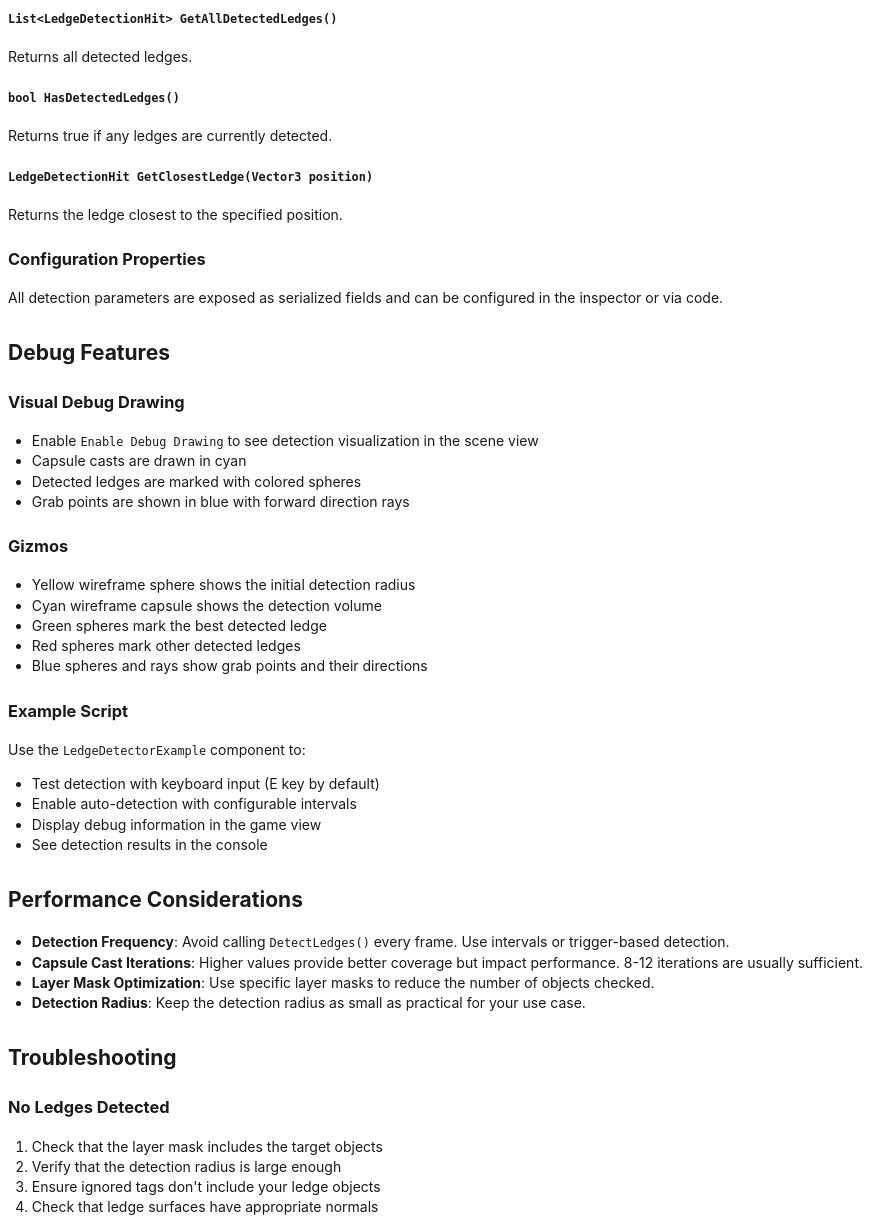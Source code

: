 #### `List<LedgeDetectionHit> GetAllDetectedLedges()`
Returns all detected ledges.

#### `bool HasDetectedLedges()`
Returns true if any ledges are currently detected.

#### `LedgeDetectionHit GetClosestLedge(Vector3 position)`
Returns the ledge closest to the specified position.

### Configuration Properties

All detection parameters are exposed as serialized fields and can be configured in the inspector or via code.

## Debug Features

### Visual Debug Drawing
- Enable `Enable Debug Drawing` to see detection visualization in the scene view
- Capsule casts are drawn in cyan
- Detected ledges are marked with colored spheres
- Grab points are shown in blue with forward direction rays

### Gizmos
- Yellow wireframe sphere shows the initial detection radius
- Cyan wireframe capsule shows the detection volume
- Green spheres mark the best detected ledge
- Red spheres mark other detected ledges
- Blue spheres and rays show grab points and their directions

### Example Script
Use the `LedgeDetectorExample` component to:
- Test detection with keyboard input (E key by default)
- Enable auto-detection with configurable intervals
- Display debug information in the game view
- See detection results in the console

## Performance Considerations

- **Detection Frequency**: Avoid calling `DetectLedges()` every frame. Use intervals or trigger-based detection.
- **Capsule Cast Iterations**: Higher values provide better coverage but impact performance. 8-12 iterations are usually sufficient.
- **Layer Mask Optimization**: Use specific layer masks to reduce the number of objects checked.
- **Detection Radius**: Keep the detection radius as small as practical for your use case.

## Troubleshooting

### No Ledges Detected
1. Check that the layer mask includes the target objects
2. Verify that the detection radius is large enough
3. Ensure ignored tags don't include your ledge objects
4. Check that ledge surfaces have appropriate normals
